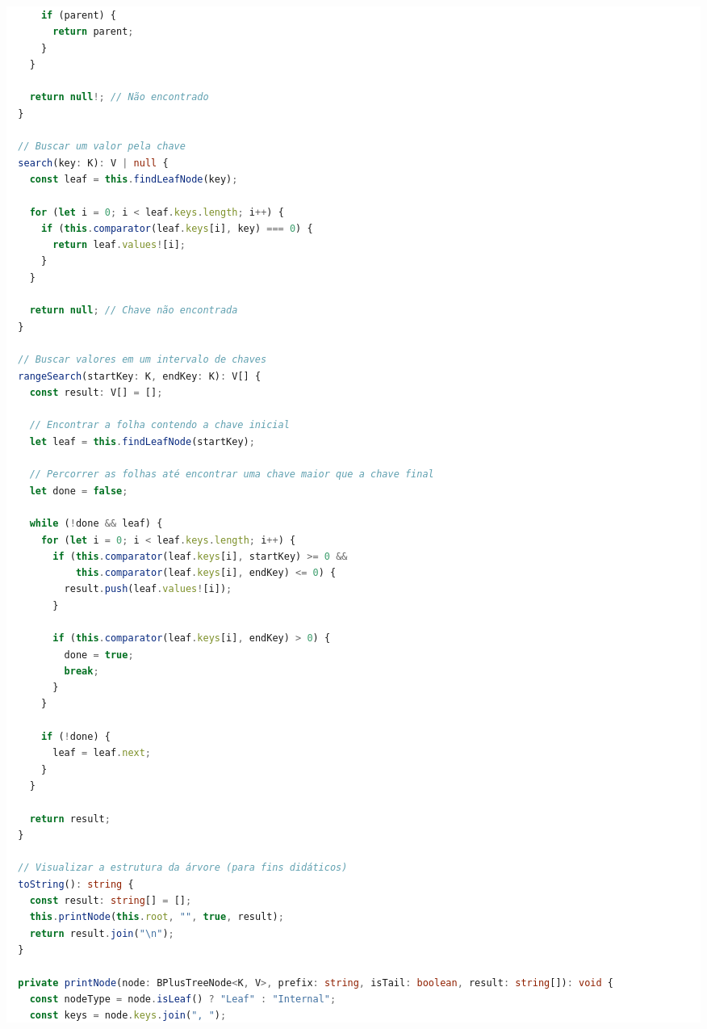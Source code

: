 ```typescript
      if (parent) {
        return parent;
      }
    }
    
    return null!; // Não encontrado
  }
  
  // Buscar um valor pela chave
  search(key: K): V | null {
    const leaf = this.findLeafNode(key);
    
    for (let i = 0; i < leaf.keys.length; i++) {
      if (this.comparator(leaf.keys[i], key) === 0) {
        return leaf.values![i];
      }
    }
    
    return null; // Chave não encontrada
  }
  
  // Buscar valores em um intervalo de chaves
  rangeSearch(startKey: K, endKey: K): V[] {
    const result: V[] = [];
    
    // Encontrar a folha contendo a chave inicial
    let leaf = this.findLeafNode(startKey);
    
    // Percorrer as folhas até encontrar uma chave maior que a chave final
    let done = false;
    
    while (!done && leaf) {
      for (let i = 0; i < leaf.keys.length; i++) {
        if (this.comparator(leaf.keys[i], startKey) >= 0 && 
            this.comparator(leaf.keys[i], endKey) <= 0) {
          result.push(leaf.values![i]);
        }
        
        if (this.comparator(leaf.keys[i], endKey) > 0) {
          done = true;
          break;
        }
      }
      
      if (!done) {
        leaf = leaf.next;
      }
    }
    
    return result;
  }
  
  // Visualizar a estrutura da árvore (para fins didáticos)
  toString(): string {
    const result: string[] = [];
    this.printNode(this.root, "", true, result);
    return result.join("\n");
  }
  
  private printNode(node: BPlusTreeNode<K, V>, prefix: string, isTail: boolean, result: string[]): void {
    const nodeType = node.isLeaf() ? "Leaf" : "Internal";
    const keys = node.keys.join(", ");
```